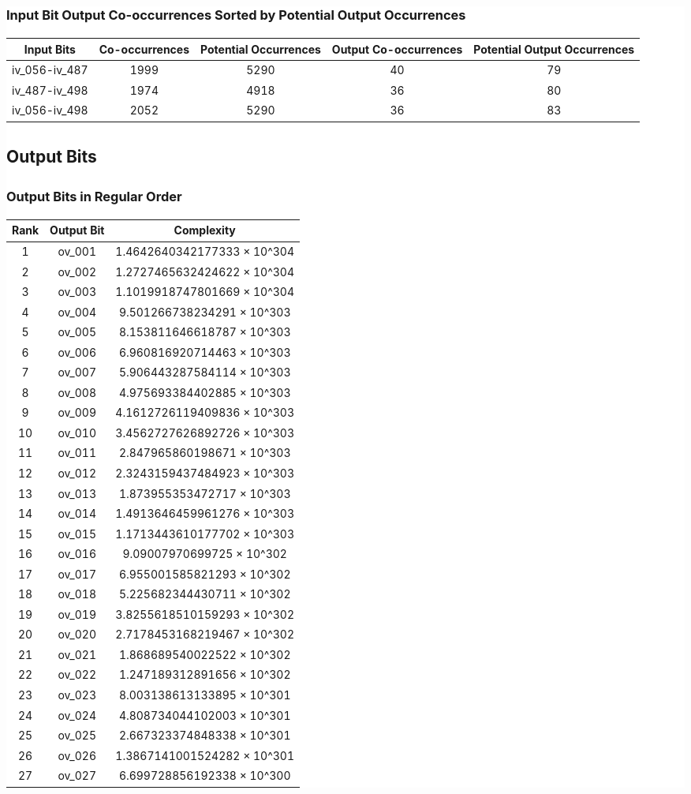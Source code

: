 ### Input Bit Output Co-occurrences Sorted by Potential Output Occurrences

| Input Bits | Co-occurrences | Potential Occurrences | Output Co-occurrences | Potential Output Occurrences |
|:----------:|:--------------:|:---------------------:|:---------------------:|:----------------------------:|
| iv_056-iv_487 | 1999 | 5290 | 40 | 79 |
| iv_487-iv_498 | 1974 | 4918 | 36 | 80 |
| iv_056-iv_498 | 2052 | 5290 | 36 | 83 |

## Output Bits

### Output Bits in Regular Order

| Rank | Output Bit | Complexity |
|:----:|:----------:|:----------:|
| 1 | ov_001 | 1.4642640342177333 × 10^304 |
| 2 | ov_002 | 1.2727465632424622 × 10^304 |
| 3 | ov_003 | 1.1019918747801669 × 10^304 |
| 4 | ov_004 | 9.501266738234291 × 10^303 |
| 5 | ov_005 | 8.153811646618787 × 10^303 |
| 6 | ov_006 | 6.960816920714463 × 10^303 |
| 7 | ov_007 | 5.906443287584114 × 10^303 |
| 8 | ov_008 | 4.975693384402885 × 10^303 |
| 9 | ov_009 | 4.1612726119409836 × 10^303 |
| 10 | ov_010 | 3.4562727626892726 × 10^303 |
| 11 | ov_011 | 2.847965860198671 × 10^303 |
| 12 | ov_012 | 2.3243159437484923 × 10^303 |
| 13 | ov_013 | 1.873955353472717 × 10^303 |
| 14 | ov_014 | 1.4913646459961276 × 10^303 |
| 15 | ov_015 | 1.1713443610177702 × 10^303 |
| 16 | ov_016 | 9.09007970699725 × 10^302 |
| 17 | ov_017 | 6.955001585821293 × 10^302 |
| 18 | ov_018 | 5.225682344430711 × 10^302 |
| 19 | ov_019 | 3.8255618510159293 × 10^302 |
| 20 | ov_020 | 2.7178453168219467 × 10^302 |
| 21 | ov_021 | 1.868689540022522 × 10^302 |
| 22 | ov_022 | 1.247189312891656 × 10^302 |
| 23 | ov_023 | 8.003138613133895 × 10^301 |
| 24 | ov_024 | 4.808734044102003 × 10^301 |
| 25 | ov_025 | 2.667323374848338 × 10^301 |
| 26 | ov_026 | 1.3867141001524282 × 10^301 |
| 27 | ov_027 | 6.699728856192338 × 10^300 |
